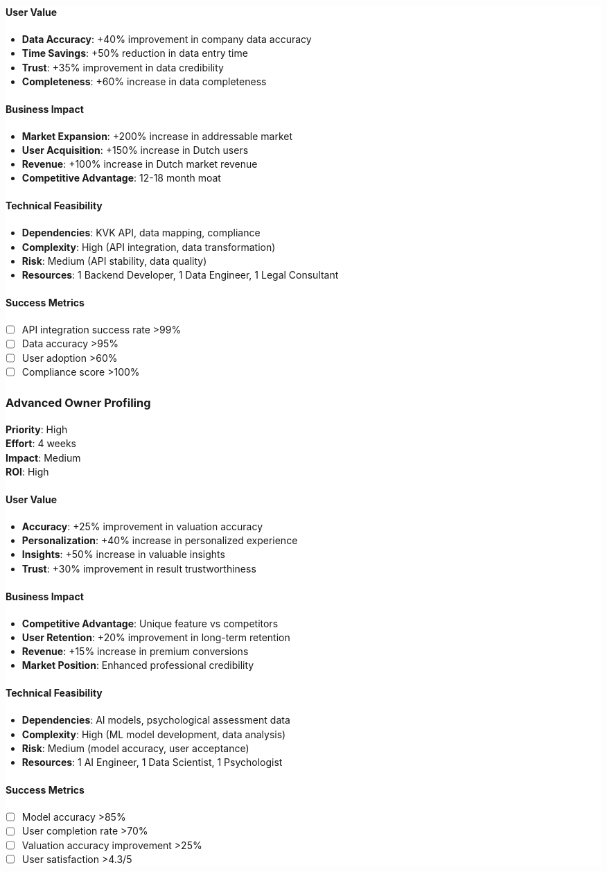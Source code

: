 #### User Value
- **Data Accuracy**: +40% improvement in company data accuracy
- **Time Savings**: +50% reduction in data entry time
- **Trust**: +35% improvement in data credibility
- **Completeness**: +60% increase in data completeness

#### Business Impact
- **Market Expansion**: +200% increase in addressable market
- **User Acquisition**: +150% increase in Dutch users
- **Revenue**: +100% increase in Dutch market revenue
- **Competitive Advantage**: 12-18 month moat

#### Technical Feasibility
- **Dependencies**: KVK API, data mapping, compliance
- **Complexity**: High (API integration, data transformation)
- **Risk**: Medium (API stability, data quality)
- **Resources**: 1 Backend Developer, 1 Data Engineer, 1 Legal Consultant

#### Success Metrics
- [ ] API integration success rate >99%
- [ ] Data accuracy >95%
- [ ] User adoption >60%
- [ ] Compliance score >100%

### Advanced Owner Profiling
**Priority**: High  
**Effort**: 4 weeks  
**Impact**: Medium  
**ROI**: High  

#### User Value
- **Accuracy**: +25% improvement in valuation accuracy
- **Personalization**: +40% increase in personalized experience
- **Insights**: +50% increase in valuable insights
- **Trust**: +30% improvement in result trustworthiness

#### Business Impact
- **Competitive Advantage**: Unique feature vs competitors
- **User Retention**: +20% improvement in long-term retention
- **Revenue**: +15% increase in premium conversions
- **Market Position**: Enhanced professional credibility

#### Technical Feasibility
- **Dependencies**: AI models, psychological assessment data
- **Complexity**: High (ML model development, data analysis)
- **Risk**: Medium (model accuracy, user acceptance)
- **Resources**: 1 AI Engineer, 1 Data Scientist, 1 Psychologist

#### Success Metrics
- [ ] Model accuracy >85%
- [ ] User completion rate >70%
- [ ] Valuation accuracy improvement >25%
- [ ] User satisfaction >4.3/5
